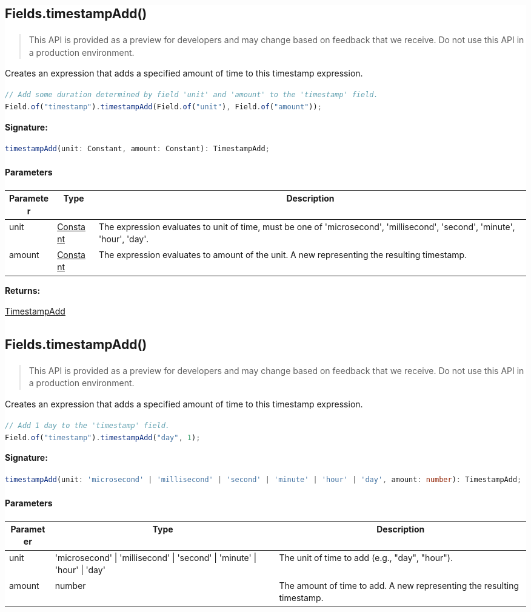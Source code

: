 ## Fields.timestampAdd()

> This API is provided as a preview for developers and may change based on feedback that we receive. Do not use this API in a production environment.
> 

Creates an expression that adds a specified amount of time to this timestamp expression.

```typescript
// Add some duration determined by field 'unit' and 'amount' to the 'timestamp' field.
Field.of("timestamp").timestampAdd(Field.of("unit"), Field.of("amount"));

```

<b>Signature:</b>

```typescript
timestampAdd(unit: Constant, amount: Constant): TimestampAdd;
```

#### Parameters

|  Parameter | Type | Description |
|  --- | --- | --- |
|  unit | [Constant](./firestore_lite.constant.md#constant_class) | The expression evaluates to unit of time, must be one of 'microsecond', 'millisecond', 'second', 'minute', 'hour', 'day'. |
|  amount | [Constant](./firestore_lite.constant.md#constant_class) | The expression evaluates to amount of the unit.  A new  representing the resulting timestamp. |

<b>Returns:</b>

[TimestampAdd](./firestore_lite.timestampadd.md#timestampadd_class)

## Fields.timestampAdd()

> This API is provided as a preview for developers and may change based on feedback that we receive. Do not use this API in a production environment.
> 

Creates an expression that adds a specified amount of time to this timestamp expression.

```typescript
// Add 1 day to the 'timestamp' field.
Field.of("timestamp").timestampAdd("day", 1);

```

<b>Signature:</b>

```typescript
timestampAdd(unit: 'microsecond' | 'millisecond' | 'second' | 'minute' | 'hour' | 'day', amount: number): TimestampAdd;
```

#### Parameters

|  Parameter | Type | Description |
|  --- | --- | --- |
|  unit | 'microsecond' \| 'millisecond' \| 'second' \| 'minute' \| 'hour' \| 'day' | The unit of time to add (e.g., "day", "hour"). |
|  amount | number | The amount of time to add.  A new  representing the resulting timestamp. |
